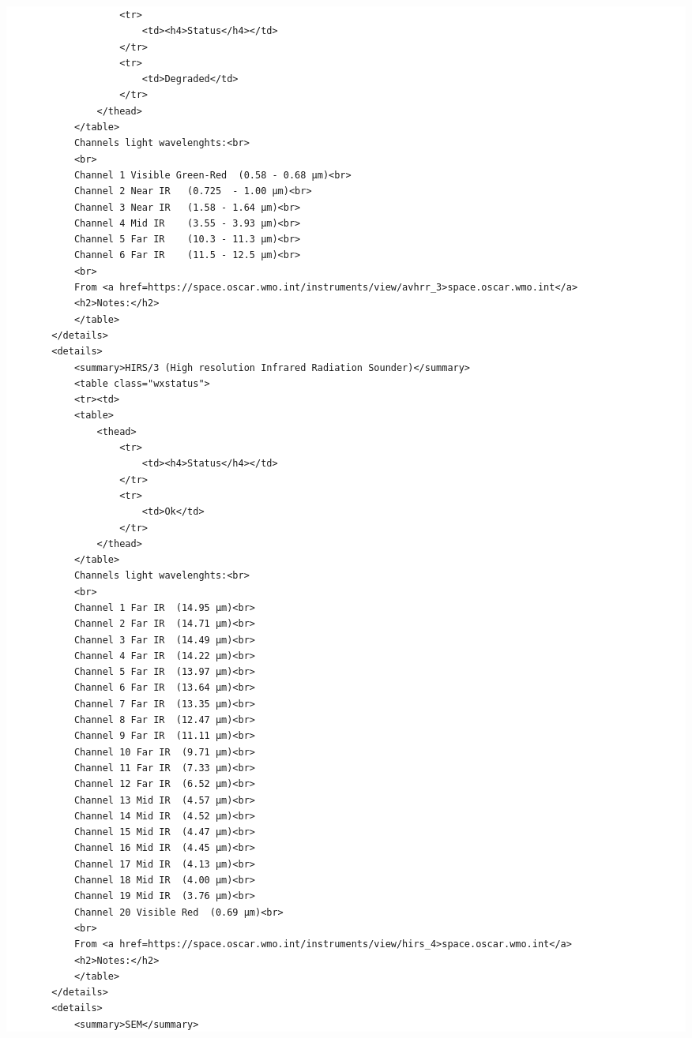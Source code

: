                         <tr>
                            <td><h4>Status</h4></td>
                        </tr>
                        <tr>
                            <td>Degraded</td>
                        </tr>
                    </thead>
                </table>
                Channels light wavelenghts:<br>
                <br>
                Channel 1 Visible Green-Red  (0.58 - 0.68 µm)<br>
                Channel 2 Near IR   (0.725  - 1.00 µm)<br>
                Channel 3 Near IR   (1.58 - 1.64 µm)<br>
                Channel 4 Mid IR    (3.55 - 3.93 µm)<br>
                Channel 5 Far IR    (10.3 - 11.3 µm)<br>
                Channel 6 Far IR    (11.5 - 12.5 µm)<br>
                <br>
                From <a href=https://space.oscar.wmo.int/instruments/view/avhrr_3>space.oscar.wmo.int</a>
                <h2>Notes:</h2>
                </table>
            </details>
            <details>
                <summary>HIRS/3 (High resolution Infrared Radiation Sounder)</summary>
                <table class="wxstatus">
                <tr><td>
                <table>
                    <thead>
                        <tr>
                            <td><h4>Status</h4></td>
                        </tr>
                        <tr>
                            <td>Ok</td>
                        </tr>
                    </thead>
                </table>
                Channels light wavelenghts:<br>
                <br>
                Channel 1 Far IR  (14.95 µm)<br>
                Channel 2 Far IR  (14.71 µm)<br>
                Channel 3 Far IR  (14.49 µm)<br>
                Channel 4 Far IR  (14.22 µm)<br>
                Channel 5 Far IR  (13.97 µm)<br>
                Channel 6 Far IR  (13.64 µm)<br>
                Channel 7 Far IR  (13.35 µm)<br>
                Channel 8 Far IR  (12.47 µm)<br>
                Channel 9 Far IR  (11.11 µm)<br>
                Channel 10 Far IR  (9.71 µm)<br>
                Channel 11 Far IR  (7.33 µm)<br>
                Channel 12 Far IR  (6.52 µm)<br>
                Channel 13 Mid IR  (4.57 µm)<br>
                Channel 14 Mid IR  (4.52 µm)<br>
                Channel 15 Mid IR  (4.47 µm)<br>
                Channel 16 Mid IR  (4.45 µm)<br>
                Channel 17 Mid IR  (4.13 µm)<br>
                Channel 18 Mid IR  (4.00 µm)<br>
                Channel 19 Mid IR  (3.76 µm)<br>
                Channel 20 Visible Red  (0.69 µm)<br>
                <br>
                From <a href=https://space.oscar.wmo.int/instruments/view/hirs_4>space.oscar.wmo.int</a>
                <h2>Notes:</h2>
                </table>
            </details>
            <details>
                <summary>SEM</summary>